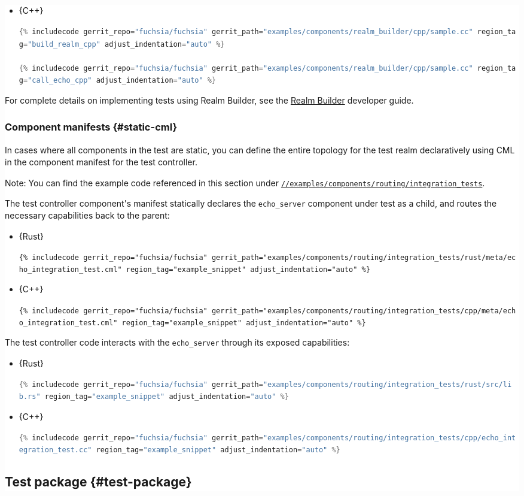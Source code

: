* {C++}

  ```cpp
  {% includecode gerrit_repo="fuchsia/fuchsia" gerrit_path="examples/components/realm_builder/cpp/sample.cc" region_tag="build_realm_cpp" adjust_indentation="auto" %}

  {% includecode gerrit_repo="fuchsia/fuchsia" gerrit_path="examples/components/realm_builder/cpp/sample.cc" region_tag="call_echo_cpp" adjust_indentation="auto" %}
  ```

For complete details on implementing tests using Realm Builder, see the
[Realm Builder][realm-builder] developer guide.

### Component manifests {#static-cml}

In cases where all components in the test are static, you can define the entire topology
for the test realm declaratively using CML in the component manifest for the test controller.

Note: You can find the example code referenced in this section under
[`//examples/components/routing/integration_tests`][static-example].

The test controller component's manifest statically declares the `echo_server`
component under test as a child, and routes the necessary capabilities back to
the parent:

* {Rust}

  ```json5
  {% includecode gerrit_repo="fuchsia/fuchsia" gerrit_path="examples/components/routing/integration_tests/rust/meta/echo_integration_test.cml" region_tag="example_snippet" adjust_indentation="auto" %}
  ```

* {C++}

  ```json5
  {% includecode gerrit_repo="fuchsia/fuchsia" gerrit_path="examples/components/routing/integration_tests/cpp/meta/echo_integration_test.cml" region_tag="example_snippet" adjust_indentation="auto" %}
  ```

The test controller code interacts with the `echo_server` through its exposed
capabilities:

* {Rust}

  ```rust
  {% includecode gerrit_repo="fuchsia/fuchsia" gerrit_path="examples/components/routing/integration_tests/rust/src/lib.rs" region_tag="example_snippet" adjust_indentation="auto" %}
  ```

* {C++}

  ```cpp
  {% includecode gerrit_repo="fuchsia/fuchsia" gerrit_path="examples/components/routing/integration_tests/cpp/echo_integration_test.cc" region_tag="example_snippet" adjust_indentation="auto" %}
  ```

## Test package {#test-package}


[dynamic-example]: /examples/components/realm_builder/
[static-example]: /examples/components/routing/integration_tests/
[realm-builder]: /docs/development/testing/components/realm_builder.md
[realm-builder-monikers]: /docs/development/testing/components/realm_builder.md#test-component-moniker
[trf]: test_runner_framework.md
[test-packages]: /docs/development/components/build.md#test-packages